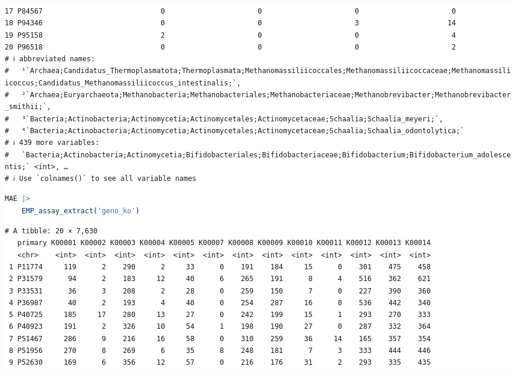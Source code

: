     17 P84567                            0                      0                      0                      0
    18 P94346                            0                      0                      3                     14
    19 P95158                            2                      0                      0                      4
    20 P96518                            0                      0                      0                      2
    # ℹ abbreviated names:
    #   ¹`Archaea;Candidatus_Thermoplasmatota;Thermoplasmata;Methanomassiliicoccales;Methanomassiliicoccaceae;Methanomassiliicoccus;Candidatus_Methanomassiliicoccus_intestinalis;`,
    #   ²`Archaea;Euryarchaeota;Methanobacteria;Methanobacteriales;Methanobacteriaceae;Methanobrevibacter;Methanobrevibacter_smithii;`,
    #   ³`Bacteria;Actinobacteria;Actinomycetia;Actinomycetales;Actinomycetaceae;Schaalia;Schaalia_meyeri;`,
    #   ⁴`Bacteria;Actinobacteria;Actinomycetia;Actinomycetales;Actinomycetaceae;Schaalia;Schaalia_odontolytica;`
    # ℹ 439 more variables:
    #   `Bacteria;Actinobacteria;Actinomycetia;Bifidobacteriales;Bifidobacteriaceae;Bifidobacterium;Bifidobacterium_adolescentis;` <int>, …
    # ℹ Use `colnames()` to see all variable names

```R
MAE |>
    EMP_assay_extract('geno_ko')
```
    # A tibble: 20 × 7,630
       primary K00001 K00002 K00003 K00004 K00005 K00007 K00008 K00009 K00010 K00011 K00012 K00013 K00014
       <chr>    <int>  <int>  <int>  <int>  <int>  <int>  <int>  <int>  <int>  <int>  <int>  <int>  <int>
     1 P11774     119      2    290      2     33      0    191    184     15      0    301    475    458
     2 P31579      94      2    183     12     40      6    265    191      8      4    516    362    621
     3 P33531      36      3    208      2     28      0    259    150      7      0    227    390    360
     4 P36987      40      2    193      4     40      0    254    287     16      0    536    442    340
     5 P40725     185     17    280     13     27      0    242    199     15      1    293    270    333
     6 P40923     191      2    326     10     54      1    198    190     27      0    287    332    364
     7 P51467     286      9    216     16     58      0    310    259     36     14    165    357    354
     8 P51956     270      8    269      6     35      8    248    181      7      3    333    444    446
     9 P52630     169      6    356     12     57      0    216    176     31      2    293    335    435